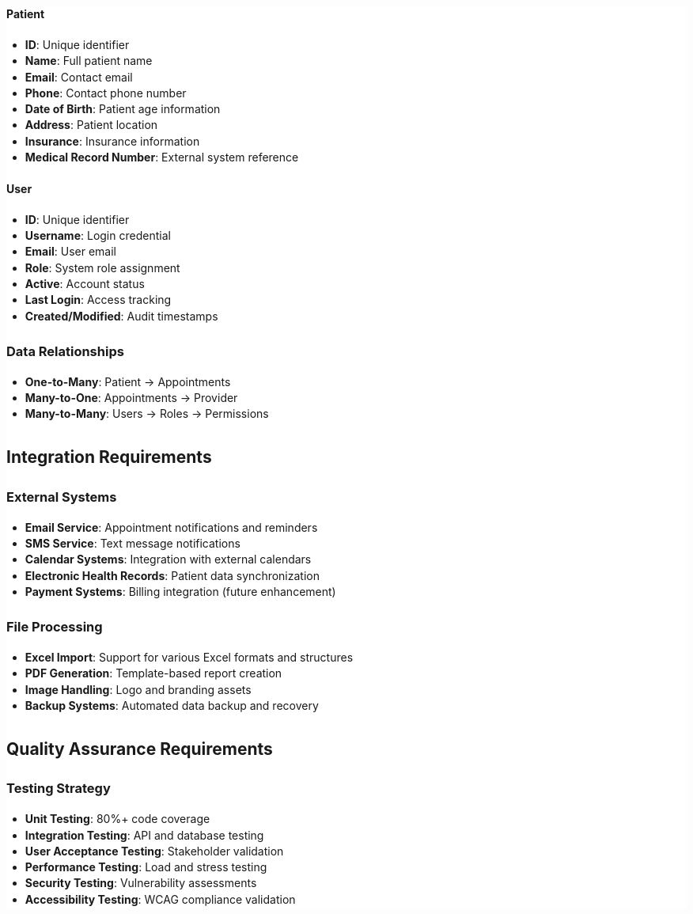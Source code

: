 #### Patient
- **ID**: Unique identifier
- **Name**: Full patient name
- **Email**: Contact email
- **Phone**: Contact phone number
- **Date of Birth**: Patient age information
- **Address**: Patient location
- **Insurance**: Insurance information
- **Medical Record Number**: External system reference

#### User
- **ID**: Unique identifier
- **Username**: Login credential
- **Email**: User email
- **Role**: System role assignment
- **Active**: Account status
- **Last Login**: Access tracking
- **Created/Modified**: Audit timestamps

### Data Relationships
- **One-to-Many**: Patient → Appointments
- **Many-to-One**: Appointments → Provider
- **Many-to-Many**: Users → Roles → Permissions

## Integration Requirements

### External Systems
- **Email Service**: Appointment notifications and reminders
- **SMS Service**: Text message notifications
- **Calendar Systems**: Integration with external calendars
- **Electronic Health Records**: Patient data synchronization
- **Payment Systems**: Billing integration (future enhancement)

### File Processing
- **Excel Import**: Support for various Excel formats and structures
- **PDF Generation**: Template-based report creation
- **Image Handling**: Logo and branding assets
- **Backup Systems**: Automated data backup and recovery

## Quality Assurance Requirements

### Testing Strategy
- **Unit Testing**: 80%+ code coverage
- **Integration Testing**: API and database testing
- **User Acceptance Testing**: Stakeholder validation
- **Performance Testing**: Load and stress testing
- **Security Testing**: Vulnerability assessments
- **Accessibility Testing**: WCAG compliance validation
